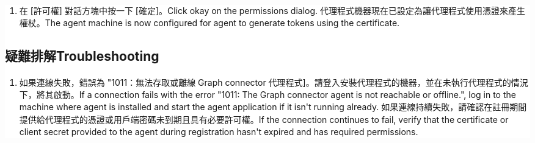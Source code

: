 1. <span data-ttu-id="668d7-176">在 [許可權] 對話方塊中按一下 [確定]。</span><span class="sxs-lookup"><span data-stu-id="668d7-176">Click okay on the permissions dialog.</span></span> <span data-ttu-id="668d7-177">代理程式機器現在已設定為讓代理程式使用憑證來產生權杖。</span><span class="sxs-lookup"><span data-stu-id="668d7-177">The agent machine is now configured for agent to generate tokens using the certificate.</span></span>

## <a name="troubleshooting"></a><span data-ttu-id="668d7-178">疑難排解</span><span class="sxs-lookup"><span data-stu-id="668d7-178">Troubleshooting</span></span>

1. <span data-ttu-id="668d7-179">如果連線失敗，錯誤為 "1011：無法存取或離線 Graph connector 代理程式]。請登入安裝代理程式的機器，並在未執行代理程式的情況下，將其啟動。</span><span class="sxs-lookup"><span data-stu-id="668d7-179">If a connection fails with the error "1011: The Graph connector agent is not reachable or offline.", log in to the machine where agent is installed and start the agent application if it isn't running already.</span></span> <span data-ttu-id="668d7-180">如果連線持續失敗，請確認在註冊期間提供給代理程式的憑證或用戶端密碼未到期且具有必要許可權。</span><span class="sxs-lookup"><span data-stu-id="668d7-180">If the connection continues to fail, verify that the certificate or client secret provided to the agent during registration hasn't expired and has required permissions.</span></span>
